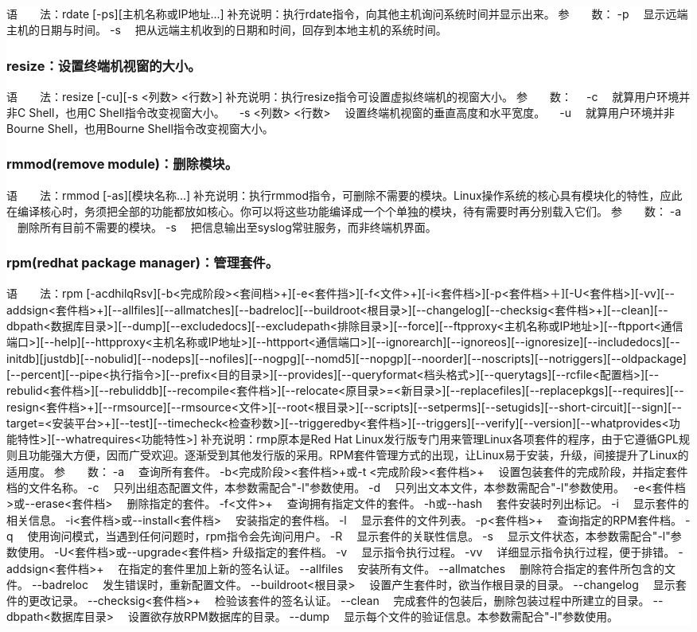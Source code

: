语　　法：rdate [-ps][主机名称或IP地址...]
补充说明：执行rdate指令，向其他主机询问系统时间并显示出来。
参　　数：
  -p 　显示远端主机的日期与时间。 
  -s 　把从远端主机收到的日期和时间，回存到本地主机的系统时间。
### resize：设置终端机视窗的大小。
语　　法：resize [-cu][-s <列数> <行数>]
补充说明：执行resize指令可设置虚拟终端机的视窗大小。
参　　数：
　-c 　就算用户环境并非C Shell，也用C Shell指令改变视窗大小。 
　-s <列数> <行数> 　设置终端机视窗的垂直高度和水平宽度。 
　-u 　就算用户环境并非Bourne Shell，也用Bourne Shell指令改变视窗大小。
### rmmod(remove module)：删除模块。
语　　法：rmmod [-as][模块名称...]
补充说明：执行rmmod指令，可删除不需要的模块。Linux操作系统的核心具有模块化的特性，应此在编译核心时，务须把全部的功能都放如核心。你可以将这些功能编译成一个个单独的模块，待有需要时再分别载入它们。
参　　数：
  -a 　删除所有目前不需要的模块。 
  -s 　把信息输出至syslog常驻服务，而非终端机界面。
### rpm(redhat package manager)：管理套件。
语　　法：rpm [-acdhilqRsv][-b<完成阶段><套间档>+][-e<套件挡>][-f<文件>+][-i<套件档>][-p<套件档>＋][-U<套件档>][-vv][--addsign<套件档>+][--allfiles][--allmatches][--badreloc][--buildroot<根目录>][--changelog][--checksig<套件档>+][--clean][--dbpath<数据库目录>][--dump][--excludedocs][--excludepath<排除目录>][--force][--ftpproxy<主机名称或IP地址>][--ftpport<通信端口>][--help][--httpproxy<主机名称或IP地址>][--httpport<通信端口>][--ignorearch][--ignoreos][--ignoresize][--includedocs][--initdb][justdb][--nobulid][--nodeps][--nofiles][--nogpg][--nomd5][--nopgp][--noorder][--noscripts][--notriggers][--oldpackage][--percent][--pipe<执行指令>][--prefix<目的目录>][--provides][--queryformat<档头格式>][--querytags][--rcfile<配置档>][--rebulid<套件档>][--rebuliddb][--recompile<套件档>][--relocate<原目录>=<新目录>][--replacefiles][--replacepkgs][--requires][--resign<套件档>+][--rmsource][--rmsource<文件>][--root<根目录>][--scripts][--setperms][--setugids][--short-circuit][--sign][--target=<安装平台>+][--test][--timecheck<检查秒数>][--triggeredby<套件档>][--triggers][--verify][--version][--whatprovides<功能特性>][--whatrequires<功能特性>]
补充说明：rmp原本是Red Hat Linux发行版专门用来管理Linux各项套件的程序，由于它遵循GPL规则且功能强大方便，因而广受欢迎。逐渐受到其他发行版的采用。RPM套件管理方式的出现，让Linux易于安装，升级，间接提升了Linux的适用度。
参　　数：
  -a 　查询所有套件。
  -b<完成阶段><套件档>+或-t <完成阶段><套件档>+ 　设置包装套件的完成阶段，并指定套件档的文件名称。
  -c 　只列出组态配置文件，本参数需配合"-l"参数使用。 
  -d 　只列出文本文件，本参数需配合"-l"参数使用。　 
  -e<套件档>或--erase<套件档> 　删除指定的套件。
  -f<文件>+ 　查询拥有指定文件的套件。 
  -h或--hash 　套件安装时列出标记。 
  -i 　显示套件的相关信息。 
  -i<套件档>或--install<套件档> 　安装指定的套件档。 
  -l 　显示套件的文件列表。 
  -p<套件档>+ 　查询指定的RPM套件档。 
  -q 　使用询问模式，当遇到任何问题时，rpm指令会先询问用户。 
  -R 　显示套件的关联性信息。 
  -s 　显示文件状态，本参数需配合"-l"参数使用。 
  -U<套件档>或--upgrade<套件档>   升级指定的套件档。 
  -v 　显示指令执行过程。
  -vv 　详细显示指令执行过程，便于排错。 
  -addsign<套件档>+ 　在指定的套件里加上新的签名认证。 
  --allfiles 　安装所有文件。 
  --allmatches 　删除符合指定的套件所包含的文件。 
  --badreloc 　发生错误时，重新配置文件。 
  --buildroot<根目录> 　设置产生套件时，欲当作根目录的目录。 
  --changelog 　显示套件的更改记录。 
  --checksig<套件档>+ 　检验该套件的签名认证。 
  --clean 　完成套件的包装后，删除包装过程中所建立的目录。 
  --dbpath<数据库目录> 　设置欲存放RPM数据库的目录。 
  --dump 　显示每个文件的验证信息。本参数需配合"-l"参数使用。 